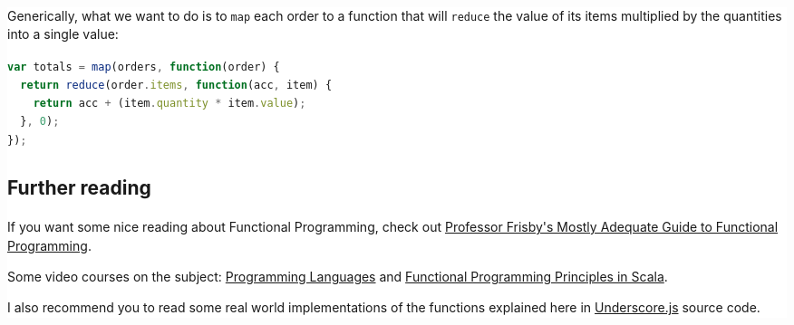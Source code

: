 Generically, what we want to do is to `map` each order to a function that will `reduce` the value of its items multiplied by the quantities into a single value:

```javascript
var totals = map(orders, function(order) {
  return reduce(order.items, function(acc, item) {
    return acc + (item.quantity * item.value);
  }, 0);
});
```

## Further reading

If you want some nice reading about Functional Programming, check out [Professor Frisby's Mostly Adequate Guide to Functional Programming](https://github.com/DrBoolean/mostly-adequate-guide).

Some video courses on the subject: [Programming Languages](https://www.coursera.org/course/proglang) and [Functional Programming Principles in Scala](https://www.coursera.org/course/progfun).

I also recommend you to read some real world implementations of the functions explained here in [Underscore.js](http://underscorejs.org/) source code.
